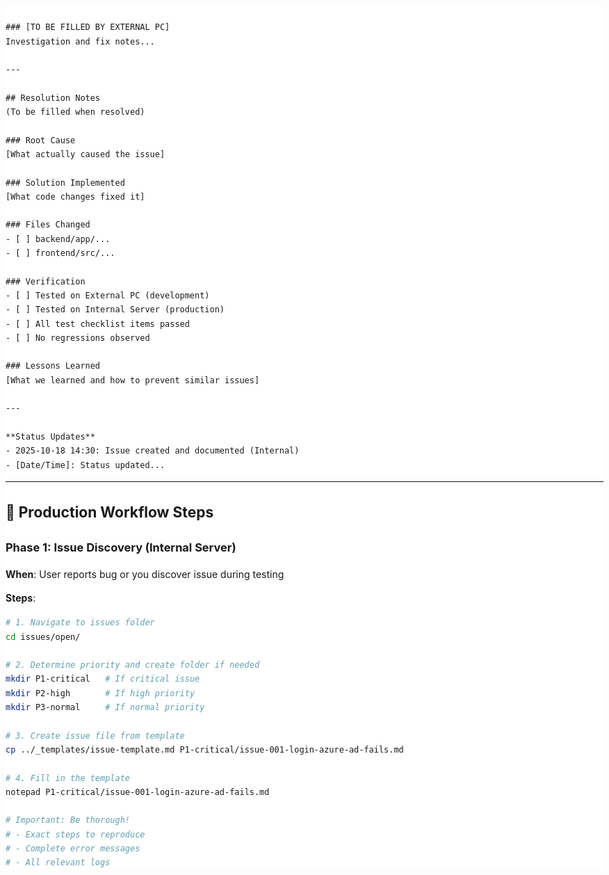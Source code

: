 ```

### [TO BE FILLED BY EXTERNAL PC]
Investigation and fix notes...

---

## Resolution Notes
(To be filled when resolved)

### Root Cause
[What actually caused the issue]

### Solution Implemented
[What code changes fixed it]

### Files Changed
- [ ] backend/app/...
- [ ] frontend/src/...

### Verification
- [ ] Tested on External PC (development)
- [ ] Tested on Internal Server (production)
- [ ] All test checklist items passed
- [ ] No regressions observed

### Lessons Learned
[What we learned and how to prevent similar issues]

---

**Status Updates**
- 2025-10-18 14:30: Issue created and documented (Internal)
- [Date/Time]: Status updated...
```

---

## 🔄 Production Workflow Steps

### **Phase 1: Issue Discovery (Internal Server)**

**When**: User reports bug or you discover issue during testing

**Steps**:

```bash
# 1. Navigate to issues folder
cd issues/open/

# 2. Determine priority and create folder if needed
mkdir P1-critical   # If critical issue
mkdir P2-high       # If high priority
mkdir P3-normal     # If normal priority

# 3. Create issue file from template
cp ../_templates/issue-template.md P1-critical/issue-001-login-azure-ad-fails.md

# 4. Fill in the template
notepad P1-critical/issue-001-login-azure-ad-fails.md

# Important: Be thorough!
# - Exact steps to reproduce
# - Complete error messages
# - All relevant logs
```